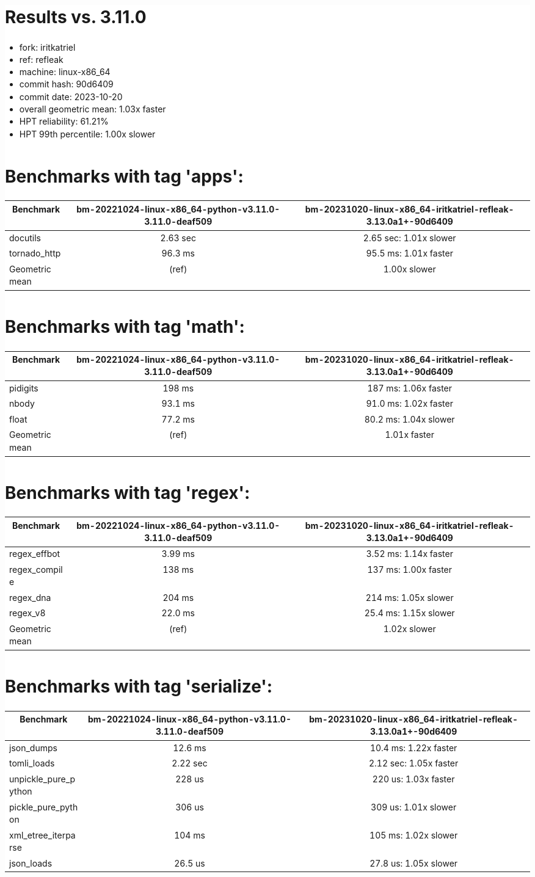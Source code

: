 
# Results vs. 3.11.0

- fork: iritkatriel
- ref: refleak
- machine: linux-x86_64
- commit hash: 90d6409
- commit date: 2023-10-20
- overall geometric mean: 1.03x faster
- HPT reliability: 61.21%
- HPT 99th percentile: 1.00x slower

Benchmarks with tag 'apps':
===========================

| Benchmark      | bm-20221024-linux-x86_64-python-v3.11.0-3.11.0-deaf509 | bm-20231020-linux-x86_64-iritkatriel-refleak-3.13.0a1+-90d6409 |
|----------------|:------------------------------------------------------:|:--------------------------------------------------------------:|
| docutils       | 2.63 sec                                               | 2.65 sec: 1.01x slower                                         |
| tornado_http   | 96.3 ms                                                | 95.5 ms: 1.01x faster                                          |
| Geometric mean | (ref)                                                  | 1.00x slower                                                   |

Benchmarks with tag 'math':
===========================

| Benchmark      | bm-20221024-linux-x86_64-python-v3.11.0-3.11.0-deaf509 | bm-20231020-linux-x86_64-iritkatriel-refleak-3.13.0a1+-90d6409 |
|----------------|:------------------------------------------------------:|:--------------------------------------------------------------:|
| pidigits       | 198 ms                                                 | 187 ms: 1.06x faster                                           |
| nbody          | 93.1 ms                                                | 91.0 ms: 1.02x faster                                          |
| float          | 77.2 ms                                                | 80.2 ms: 1.04x slower                                          |
| Geometric mean | (ref)                                                  | 1.01x faster                                                   |

Benchmarks with tag 'regex':
============================

| Benchmark      | bm-20221024-linux-x86_64-python-v3.11.0-3.11.0-deaf509 | bm-20231020-linux-x86_64-iritkatriel-refleak-3.13.0a1+-90d6409 |
|----------------|:------------------------------------------------------:|:--------------------------------------------------------------:|
| regex_effbot   | 3.99 ms                                                | 3.52 ms: 1.14x faster                                          |
| regex_compile  | 138 ms                                                 | 137 ms: 1.00x faster                                           |
| regex_dna      | 204 ms                                                 | 214 ms: 1.05x slower                                           |
| regex_v8       | 22.0 ms                                                | 25.4 ms: 1.15x slower                                          |
| Geometric mean | (ref)                                                  | 1.02x slower                                                   |

Benchmarks with tag 'serialize':
================================

| Benchmark            | bm-20221024-linux-x86_64-python-v3.11.0-3.11.0-deaf509 | bm-20231020-linux-x86_64-iritkatriel-refleak-3.13.0a1+-90d6409 |
|----------------------|:------------------------------------------------------:|:--------------------------------------------------------------:|
| json_dumps           | 12.6 ms                                                | 10.4 ms: 1.22x faster                                          |
| tomli_loads          | 2.22 sec                                               | 2.12 sec: 1.05x faster                                         |
| unpickle_pure_python | 228 us                                                 | 220 us: 1.03x faster                                           |
| pickle_pure_python   | 306 us                                                 | 309 us: 1.01x slower                                           |
| xml_etree_iterparse  | 104 ms                                                 | 105 ms: 1.02x slower                                           |
| json_loads           | 26.5 us                                                | 27.8 us: 1.05x slower                                          |